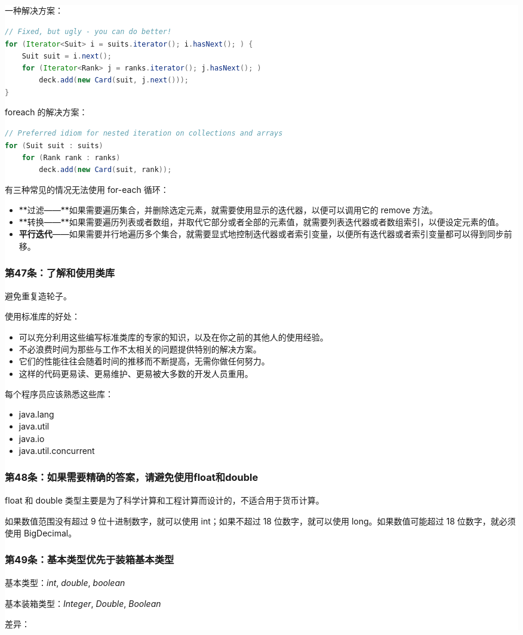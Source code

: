 一种解决方案：

```java
// Fixed, but ugly - you can do better!
for (Iterator<Suit> i = suits.iterator(); i.hasNext(); ) {
    Suit suit = i.next();
    for (Iterator<Rank> j = ranks.iterator(); j.hasNext(); )
        deck.add(new Card(suit, j.next()));
}
```

foreach 的解决方案：

```java
// Preferred idiom for nested iteration on collections and arrays
for (Suit suit : suits)
    for (Rank rank : ranks)
        deck.add(new Card(suit, rank));
```

有三种常见的情况无法使用 for-each 循环：

- **过滤——**如果需要遍历集合，并删除选定元素，就需要使用显示的迭代器，以便可以调用它的 remove 方法。
- **转换——**如果需要遍历列表或者数组，并取代它部分或者全部的元素值，就需要列表迭代器或者数组索引，以便设定元素的值。
- **平行迭代**——如果需要并行地遍历多个集合，就需要显式地控制迭代器或者索引变量，以便所有迭代器或者索引变量都可以得到同步前移。

### 第47条：了解和使用类库

避免重复造轮子。

使用标准库的好处：

- 可以充分利用这些编写标准类库的专家的知识，以及在你之前的其他人的使用经验。
- 不必浪费时间为那些与工作不太相关的问题提供特别的解决方案。
- 它们的性能往往会随着时间的推移而不断提高，无需你做任何努力。
- 这样的代码更易读、更易维护、更易被大多数的开发人员重用。

每个程序员应该熟悉这些库：

- java.lang
- java.util
- java.io
- java.util.concurrent

### 第48条：如果需要精确的答案，请避免使用float和double

float 和 double 类型主要是为了科学计算和工程计算而设计的，不适合用于货币计算。

如果数值范围没有超过 9 位十进制数字，就可以使用 int；如果不超过 18 位数字，就可以使用 long。如果数值可能超过 18 位数字，就必须使用 BigDecimal。

### 第49条：基本类型优先于装箱基本类型

基本类型：*int*, *double*, *boolean*

基本装箱类型：*Integer*, *Double*, *Boolean*

差异：
